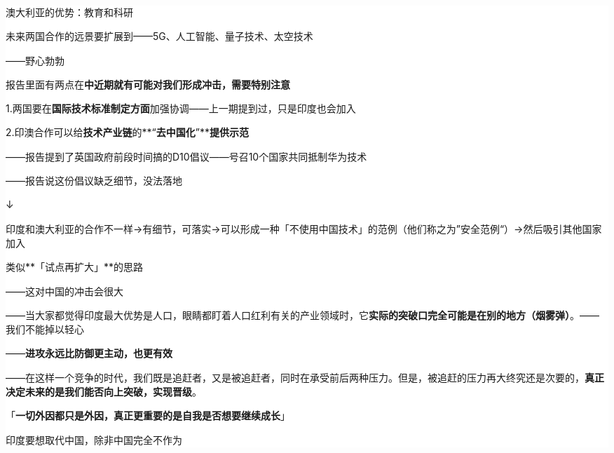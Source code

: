 澳大利亚的优势：教育和科研

未来两国合作的远景要扩展到——5G、人工智能、量子技术、太空技术

——野心勃勃



报告里面有两点在**中近期就有可能对我们形成冲击，需要特别注意**

1.两国要在**国际技术标准制定方面**加强协调——上一期提到过，只是印度也会加入

2.印澳合作可以给**技术产业链**的**“****去中国化****”****提供示范**

——报告提到了英国政府前段时间搞的D10倡议——号召10个国家共同抵制华为技术

——报告说这份倡议缺乏细节，没法落地

↓

印度和澳大利亚的合作不一样→有细节，可落实→可以形成一种「不使用中国技术」的范例（他们称之为”安全范例“）→然后吸引其他国家加入

类似**「试点再扩大」**的思路

——这对中国的冲击会很大



——当大家都觉得印度最大优势是人口，眼睛都盯着人口红利有关的产业领域时，它**实际的突破口完全可能是在别的地方（烟雾弹）**。——我们不能掉以轻心





——**进攻永远比防御更主动，也更有效**

——在这样一个竞争的时代，我们既是追赶者，又是被追赶者，同时在承受前后两种压力。但是，被追赶的压力再大终究还是次要的，**真正决定未来的是我们能否向上突破，实现晋级**。



  「**一切外因都只是外因，真正更重要的是自我是否想要继续成长**」

   印度要想取代中国，除非中国完全不作为

